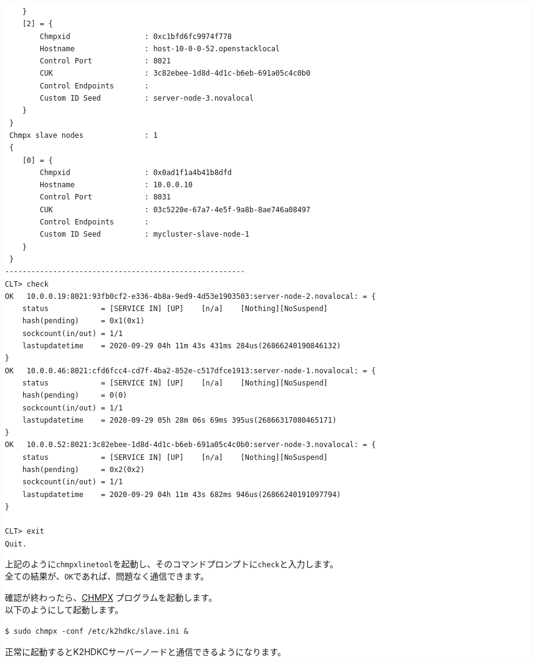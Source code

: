 ```
    }
    [2] = {
        Chmpxid                 : 0xc1bfd6fc9974f778
        Hostname                : host-10-0-0-52.openstacklocal
        Control Port            : 8021
        CUK                     : 3c82ebee-1d8d-4d1c-b6eb-691a05c4c0b0
        Control Endpoints       :
        Custom ID Seed          : server-node-3.novalocal
    }
 }
 Chmpx slave nodes              : 1
 {
    [0] = {
        Chmpxid                 : 0x0ad1f1a4b41b8dfd
        Hostname                : 10.0.0.10
        Control Port            : 8031
        CUK                     : 03c5220e-67a7-4e5f-9a8b-8ae746a08497
        Control Endpoints       :
        Custom ID Seed          : mycluster-slave-node-1
    }
 }
-------------------------------------------------------
CLT> check
OK   10.0.0.19:8021:93fb0cf2-e336-4b8a-9ed9-4d53e1903503:server-node-2.novalocal: = {
    status            = [SERVICE IN] [UP]    [n/a]    [Nothing][NoSuspend]
    hash(pending)     = 0x1(0x1)
    sockcount(in/out) = 1/1
    lastupdatetime    = 2020-09-29 04h 11m 43s 431ms 284us(26866240190846132)
}
OK   10.0.0.46:8021:cfd6fcc4-cd7f-4ba2-852e-c517dfce1913:server-node-1.novalocal: = {
    status            = [SERVICE IN] [UP]    [n/a]    [Nothing][NoSuspend]
    hash(pending)     = 0(0)
    sockcount(in/out) = 1/1
    lastupdatetime    = 2020-09-29 05h 28m 06s 69ms 395us(26866317080465171)
}
OK   10.0.0.52:8021:3c82ebee-1d8d-4d1c-b6eb-691a05c4c0b0:server-node-3.novalocal: = {
    status            = [SERVICE IN] [UP]    [n/a]    [Nothing][NoSuspend]
    hash(pending)     = 0x2(0x2)
    sockcount(in/out) = 1/1
    lastupdatetime    = 2020-09-29 04h 11m 43s 682ms 946us(26866240191097794)
}

CLT> exit
Quit.
```
上記のように`chmpxlinetool`を起動し、そのコマンドプロンプトに`check`と入力します。  
全ての結果が、`OK`であれば、問題なく通信できます。  

確認が終わったら、[CHMPX](https://chmpx.antpick.ax/indexja.html) プログラムを起動します。  
以下のようにして起動します。  
```
$ sudo chmpx -conf /etc/k2hdkc/slave.ini &
```
正常に起動するとK2HDKCサーバーノードと通信できるようになります。  
